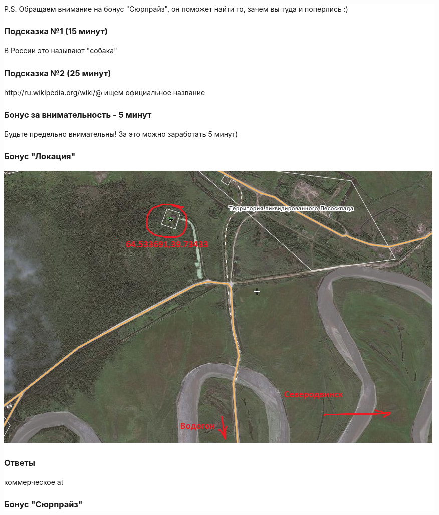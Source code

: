 P.S. Обращаем внимание на бонус "Сюрпрайз", он поможет найти то, зачем вы туда и поперлись :) 

### Подсказка №1 (15 минут)

В России это называют "собака" 

### Подсказка №2 (25 минут)

http://ru.wikipedia.org/wiki/@  ищем официальное название 

### Бонус за внимательность -  5 минут 

Будьте предельно внимательны! За это можно заработать 5 минут) 

### Бонус "Локация"


![](images/мвамвам.png)

### Ответы

коммерческое at 

### Бонус "Сюрпрайз"
